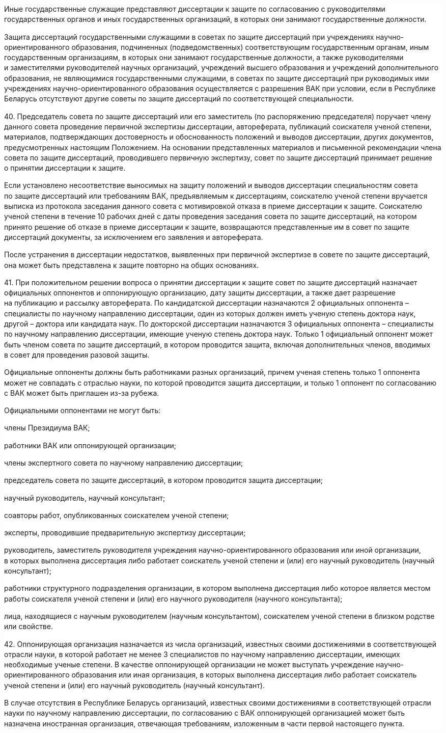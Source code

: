 <p>Иные государственные служащие представляют диссертации к защите по согласованию с руководителями государственных органов и иных государственных организаций, в которых они занимают государственные должности.</p>
<p>Защита диссертаций государственными служащими в советах по защите диссертаций при учреждениях научно-ориентированного образования, подчиненных (подведомственных) соответствующим государственным органам, иным государственным организациям, в которых они занимают государственные должности, а также руководителями и заместителями руководителей научных организаций, учреждений высшего образования и учреждений дополнительного образования, не являющимися государственными служащими, в советах по защите диссертаций при руководимых ими учреждениях научно-ориентированного образования осуществляется с разрешения ВАК при условии, если в Республике Беларусь отсутствуют другие советы по защите диссертаций по соответствующей специальности.</p>
<p>40. Председатель совета по защите диссертаций или его заместитель (по распоряжению председателя) поручает члену данного совета проведение первичной экспертизы диссертации, автореферата, публикаций соискателя ученой степени, материалов, подтверждающих достоверность и обоснованность положений и выводов диссертации, других документов, предусмотренных настоящим Положением. На основании представленных материалов и письменной рекомендации члена совета по защите диссертаций, проводившего первичную экспертизу, совет по защите диссертаций принимает решение о принятии диссертации к защите.</p>
<p>Если установлено несоответствие выносимых на защиту положений и выводов диссертации специальностям совета по защите диссертаций или требованиям ВАК, предъявляемым к диссертациям, соискателю ученой степени вручается выписка из протокола заседания данного совета с мотивировкой отказа в приеме диссертации к защите. Соискателю ученой степени в течение 10 рабочих дней с даты проведения заседания совета по защите диссертаций, на котором принято решение об отказе в приеме диссертации к защите, возвращаются представленные им в совет по защите диссертаций документы, за исключением его заявления и автореферата.</p>
<p>После устранения в диссертации недостатков, выявленных при первичной экспертизе в совете по защите диссертаций, она может быть представлена к защите повторно на общих основаниях.</p>
<p>41. При положительном решении вопроса о принятии диссертации к защите совет по защите диссертаций назначает официальных оппонентов и оппонирующую организацию, дату защиты диссертации, а также дает разрешение на публикацию и рассылку автореферата. По кандидатской диссертации назначаются 2 официальных оппонента – специалисты по научному направлению диссертации, один из которых должен иметь ученую степень доктора наук, другой – доктора или кандидата наук. По докторской диссертации назначаются 3 официальных оппонента – специалисты по научному направлению диссертации, имеющие ученую степень доктора наук. Только 1 официальный оппонент может быть членом совета по защите диссертаций, в котором проводится защита, включая дополнительных членов, вводимых в совет для проведения разовой защиты.</p>
<p>Официальные оппоненты должны быть работниками разных организаций, причем ученая степень только 1 оппонента может не совпадать с отраслью науки, по которой проводится защита диссертации, и только 1 оппонент по согласованию с ВАК может быть приглашен из-за рубежа.</p>
<p>Официальными оппонентами не могут быть:</p>
<p>члены Президиума ВАК;</p>
<p>работники ВАК или оппонирующей организации;</p>
<p>члены экспертного совета по научному направлению диссертации;</p>
<p>председатель совета по защите диссертаций, в котором проводится защита диссертации;</p>
<p>научный руководитель, научный консультант;</p>
<p>соавторы работ, опубликованных соискателем ученой степени;</p>
<p>эксперты, проводившие предварительную экспертизу диссертации;</p>
<p>руководитель, заместитель руководителя учреждения научно-ориентированного образования или иной организации, в которых выполнена диссертация либо работает соискатель ученой степени и (или) его научный руководитель (научный консультант);</p>
<p>работники структурного подразделения организации, в котором выполнена диссертация либо которое является местом работы соискателя ученой степени и (или) его научного руководителя (научного консультанта);</p>
<p>лица, находящиеся с научным руководителем (научным консультантом), соискателем ученой степени в близком родстве или свойстве.</p>
<p>42. Оппонирующая организация назначается из числа организаций, известных своими достижениями в соответствующей отрасли науки, в которой работает не менее 3 специалистов по научному направлению диссертации, имеющих необходимые ученые степени. В качестве оппонирующей организации не может выступать учреждение научно-ориентированного образования или иная организация, в которых выполнена диссертация либо работает соискатель ученой степени и (или) его научный руководитель (научный консультант).</p>
<p>В случае отсутствия в Республике Беларусь организаций, известных своими достижениями в соответствующей отрасли науки по научному направлению диссертации, по согласованию с ВАК оппонирующей организацией может быть назначена иностранная организация, отвечающая требованиям, изложенным в части первой настоящего пункта.</p>